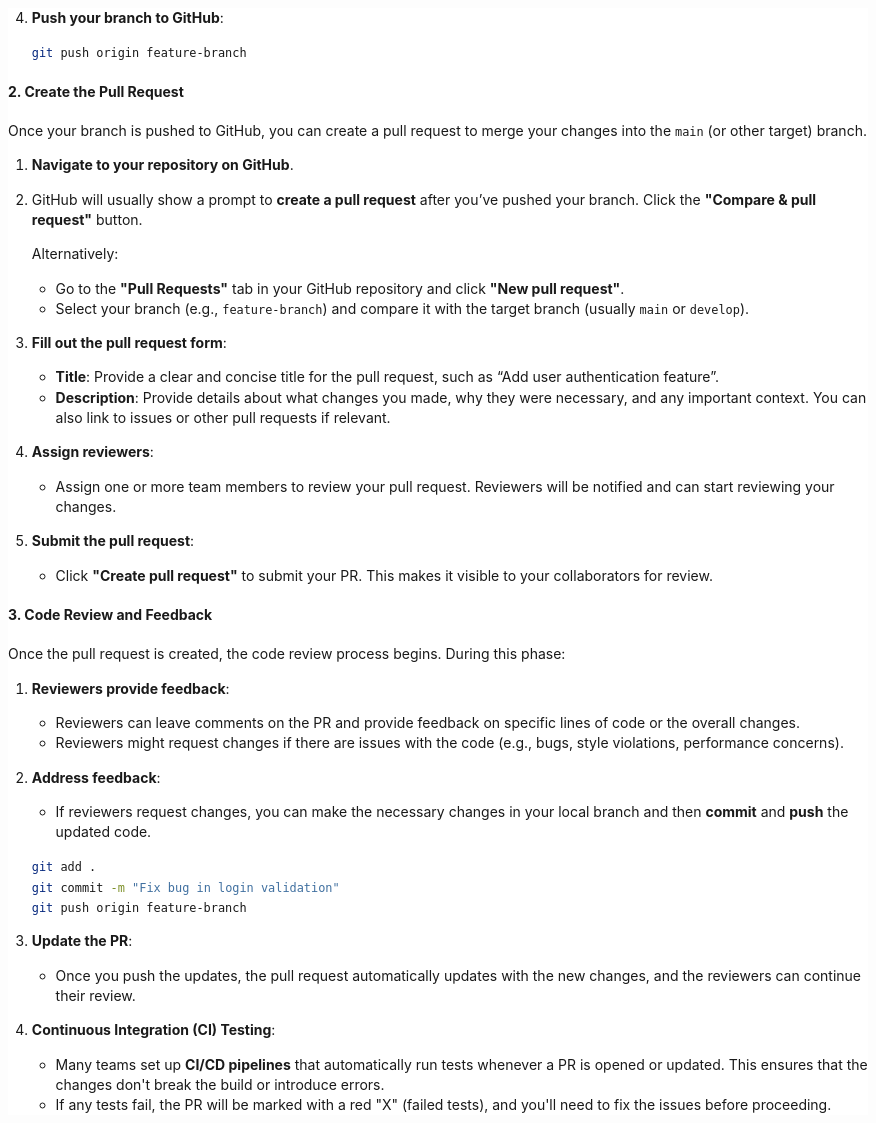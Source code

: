4. **Push your branch to GitHub**:
   ```bash
   git push origin feature-branch
   ```

#### 2. **Create the Pull Request**

Once your branch is pushed to GitHub, you can create a pull request to merge your changes into the `main` (or other target) branch.

1. **Navigate to your repository on GitHub**.
2. GitHub will usually show a prompt to **create a pull request** after you’ve pushed your branch. Click the **"Compare & pull request"** button.
   
   Alternatively:
   - Go to the **"Pull Requests"** tab in your GitHub repository and click **"New pull request"**.
   - Select your branch (e.g., `feature-branch`) and compare it with the target branch (usually `main` or `develop`).

3. **Fill out the pull request form**:
   - **Title**: Provide a clear and concise title for the pull request, such as “Add user authentication feature”.
   - **Description**: Provide details about what changes you made, why they were necessary, and any important context. You can also link to issues or other pull requests if relevant.
   
4. **Assign reviewers**:
   - Assign one or more team members to review your pull request. Reviewers will be notified and can start reviewing your changes.
   
5. **Submit the pull request**:
   - Click **"Create pull request"** to submit your PR. This makes it visible to your collaborators for review.

#### 3. **Code Review and Feedback**

Once the pull request is created, the code review process begins. During this phase:

1. **Reviewers provide feedback**:
   - Reviewers can leave comments on the PR and provide feedback on specific lines of code or the overall changes.
   - Reviewers might request changes if there are issues with the code (e.g., bugs, style violations, performance concerns).

2. **Address feedback**:
   - If reviewers request changes, you can make the necessary changes in your local branch and then **commit** and **push** the updated code.
   ```bash
   git add .
   git commit -m "Fix bug in login validation"
   git push origin feature-branch
   ```

3. **Update the PR**:
   - Once you push the updates, the pull request automatically updates with the new changes, and the reviewers can continue their review.

4. **Continuous Integration (CI) Testing**:
   - Many teams set up **CI/CD pipelines** that automatically run tests whenever a PR is opened or updated. This ensures that the changes don't break the build or introduce errors.
   - If any tests fail, the PR will be marked with a red "X" (failed tests), and you'll need to fix the issues before proceeding.
